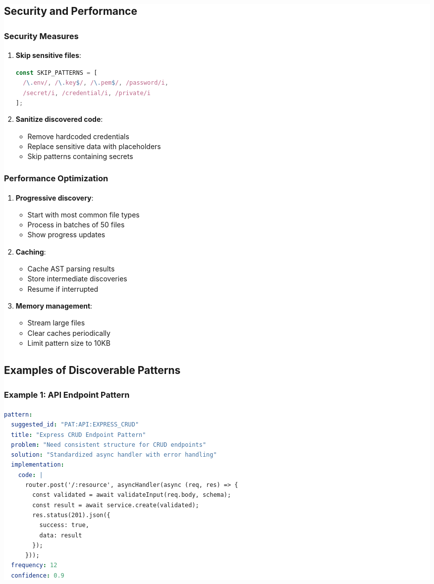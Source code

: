 ## Security and Performance

### Security Measures
1. **Skip sensitive files**:
   ```javascript
   const SKIP_PATTERNS = [
     /\.env/, /\.key$/, /\.pem$/, /password/i,
     /secret/i, /credential/i, /private/i
   ];
   ```

2. **Sanitize discovered code**:
   - Remove hardcoded credentials
   - Replace sensitive data with placeholders
   - Skip patterns containing secrets

### Performance Optimization
1. **Progressive discovery**:
   - Start with most common file types
   - Process in batches of 50 files
   - Show progress updates

2. **Caching**:
   - Cache AST parsing results
   - Store intermediate discoveries
   - Resume if interrupted

3. **Memory management**:
   - Stream large files
   - Clear caches periodically
   - Limit pattern size to 10KB

## Examples of Discoverable Patterns

### Example 1: API Endpoint Pattern
```yaml
pattern:
  suggested_id: "PAT:API:EXPRESS_CRUD"
  title: "Express CRUD Endpoint Pattern"
  problem: "Need consistent structure for CRUD endpoints"
  solution: "Standardized async handler with error handling"
  implementation:
    code: |
      router.post('/:resource', asyncHandler(async (req, res) => {
        const validated = await validateInput(req.body, schema);
        const result = await service.create(validated);
        res.status(201).json({
          success: true,
          data: result
        });
      }));
  frequency: 12
  confidence: 0.9
```
